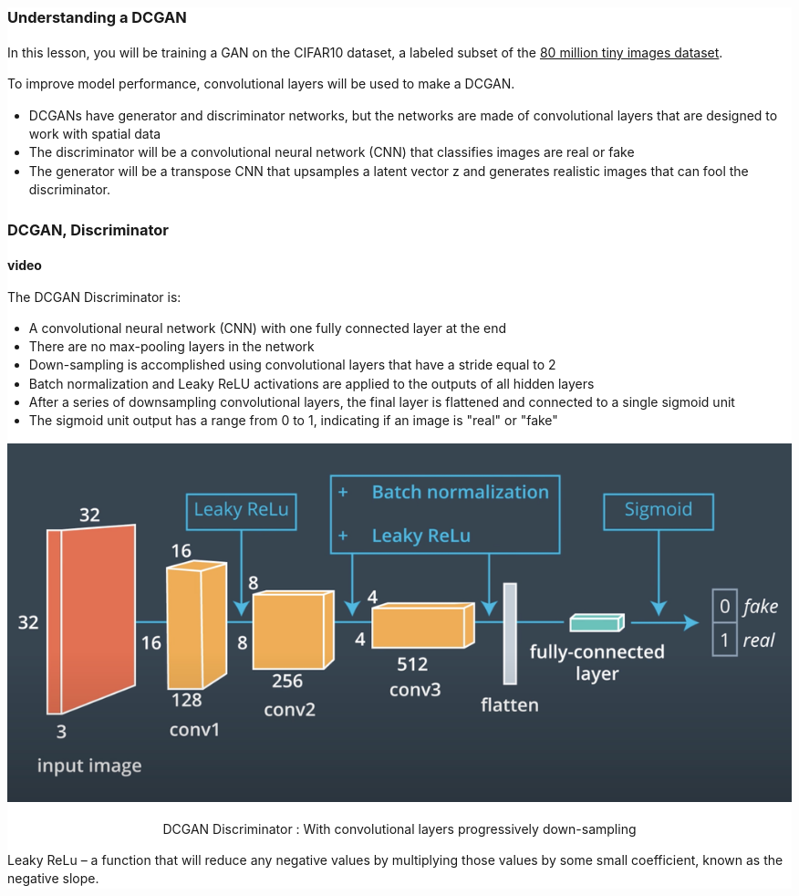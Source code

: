 ### Understanding a DCGAN

In this lesson, you will be training a GAN on the CIFAR10 dataset, a labeled subset of the [80 million tiny images dataset](http://people.csail.mit.edu/torralba/tinyimages/).

To improve model performance, convolutional layers will be used to make a DCGAN.

- DCGANs have generator and discriminator networks, but the networks are made of convolutional layers that are designed to work with spatial data
- The discriminator will be a convolutional neural network (CNN) that classifies images are real or fake
- The generator will be a transpose CNN that upsamples a latent vector z and generates realistic images that can fool the discriminator.

### DCGAN, Discriminator

**video**

The DCGAN Discriminator is:

- A convolutional neural network (CNN) with one fully connected layer at the end
- There are no max-pooling layers in the network
- Down-sampling is accomplished using convolutional layers that have a stride equal to 2
- Batch normalization and Leaky ReLU activations are applied to the outputs of all hidden layers
- After a series of downsampling convolutional layers, the final layer is flattened and connected to a single sigmoid unit
- The sigmoid unit output has a range from 0 to 1, indicating if an image is "real" or "fake"

![Alt text](images/screen-shot-2022-05-10-at-10.27.10-am.jpeg)
<p align="center"> DCGAN Discriminator : With convolutional layers progressively down-sampling </p>

Leaky ReLu – a function that will reduce any negative values by multiplying those values by some small coefficient, known as the negative slope.
